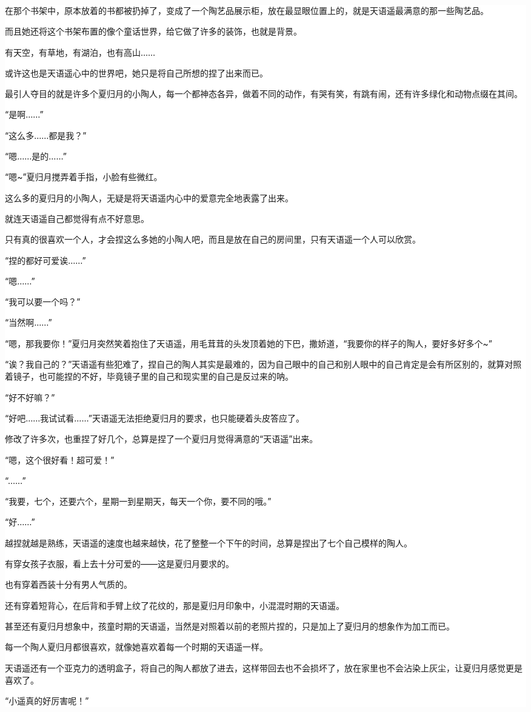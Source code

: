 在那个书架中，原本放着的书都被扔掉了，变成了一个陶艺品展示柜，放在最显眼位置上的，就是天语遥最满意的那一些陶艺品。

而且她还将这个书架布置的像个童话世界，给它做了许多的装饰，也就是背景。

有天空，有草地，有湖泊，也有高山……

或许这也是天语遥心中的世界吧，她只是将自己所想的捏了出来而已。

最引人夺目的就是许多个夏归月的小陶人，每一个都神态各异，做着不同的动作，有哭有笑，有跳有闹，还有许多绿化和动物点缀在其间。

“是啊……”

“这么多……都是我？”

“嗯……是的……”

“嗯~”夏归月搅弄着手指，小脸有些微红。

这么多的夏归月的小陶人，无疑是将天语遥内心中的爱意完全地表露了出来。

就连天语遥自己都觉得有点不好意思。

只有真的很喜欢一个人，才会捏这么多她的小陶人吧，而且是放在自己的房间里，只有天语遥一个人可以欣赏。

“捏的都好可爱诶……”

“嗯……”

“我可以要一个吗？”

“当然啊……”

“嗯，那我要你！”夏归月突然笑着抱住了天语遥，用毛茸茸的头发顶着她的下巴，撒娇道，“我要你的样子的陶人，要好多好多个~”

“诶？我自己的？”天语遥有些犯难了，捏自己的陶人其实是最难的，因为自己眼中的自己和别人眼中的自己肯定是会有所区别的，就算对照着镜子，也可能捏的不好，毕竟镜子里的自己和现实里的自己是反过来的呐。

“好不好嘛？”

“好吧……我试试看……”天语遥无法拒绝夏归月的要求，也只能硬着头皮答应了。

修改了许多次，也重捏了好几个，总算是捏了一个夏归月觉得满意的“天语遥”出来。

“嗯，这个很好看！超可爱！”

“……”

“我要，七个，还要六个，星期一到星期天，每天一个你，要不同的哦。”

“好……”

越捏就越是熟练，天语遥的速度也越来越快，花了整整一个下午的时间，总算是捏出了七个自己模样的陶人。

有穿女孩子衣服，看上去十分可爱的——这是夏归月要求的。

也有穿着西装十分有男人气质的。

还有穿着短背心，在后背和手臂上纹了花纹的，那是夏归月印象中，小混混时期的天语遥。

甚至还有夏归月想象中，孩童时期的天语遥，当然是对照着以前的老照片捏的，只是加上了夏归月的想象作为加工而已。

每一个陶人夏归月都很喜欢，就像她喜欢着每一个时期的天语遥一样。

天语遥还有一个亚克力的透明盒子，将自己的陶人都放了进去，这样带回去也不会损坏了，放在家里也不会沾染上灰尘，让夏归月感觉更是喜欢了。

“小遥真的好厉害呢！”

